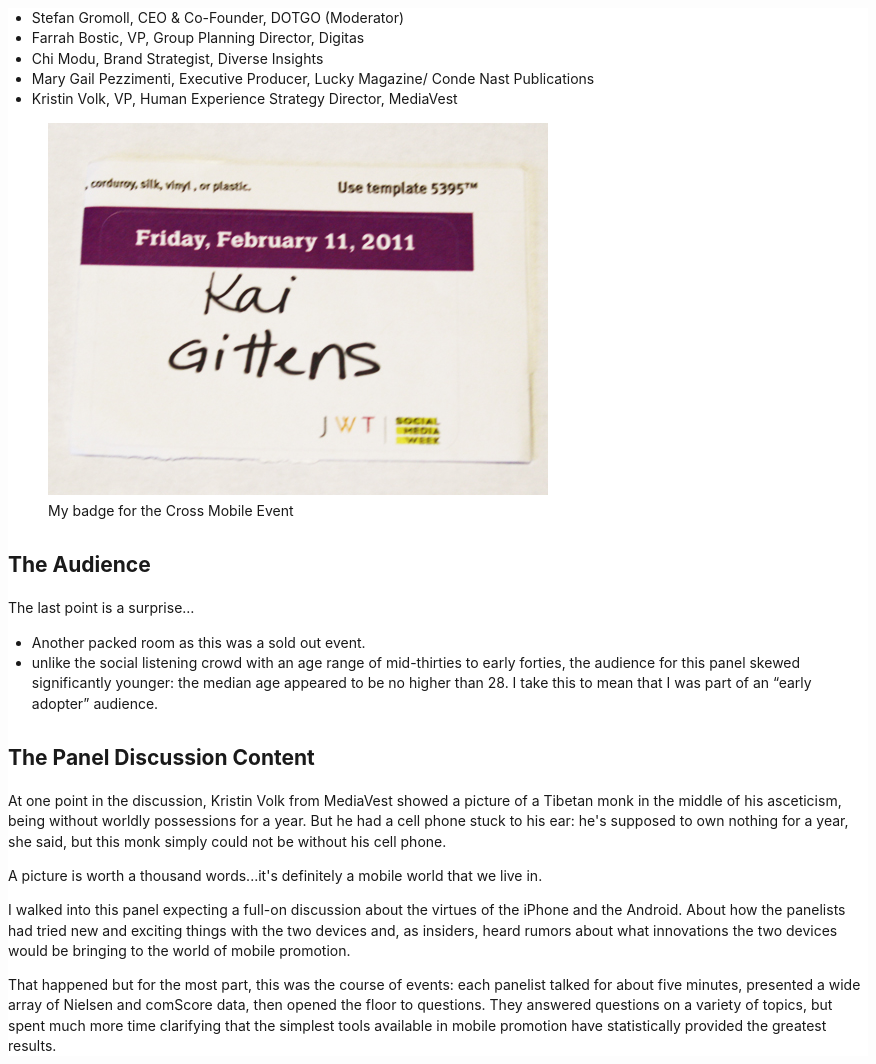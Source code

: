   * Stefan Gromoll, CEO & Co-Founder, DOTGO (Moderator)
  * Farrah Bostic, VP, Group Planning Director, Digitas
  * Chi Modu, Brand Strategist, Diverse Insights
  * Mary Gail Pezzimenti, Executive Producer, Lucky Magazine/ Conde Nast Publications
  * Kristin Volk, VP, Human Experience Strategy Director, MediaVest

<figure class="post-image-box">
<img src="/img/feb11Badge.jpg" alt="kaidez's badge for mobile promotion event">
<figcaption class="post-image-caption">My badge for the Cross Mobile Event</figcaption>
</figure>

 
<h2 id="audience">The Audience</h2>

The last point is a surprise…

  * Another packed room as this was a sold out event.
  * unlike the social listening crowd with an age range of mid-thirties to early forties, the audience for this panel skewed significantly younger: the median age appeared to be no higher than 28. I take this to mean that I was part of an “early adopter” audience.

<h2 id="panelContent">The Panel Discussion Content</h2>

At one point in the discussion, Kristin Volk from MediaVest showed a picture of a Tibetan monk in the middle of his asceticism, being without worldly possessions for a year. But he had a cell phone stuck to his ear: he's supposed to own nothing for a year, she said, but this monk simply could not be without his cell phone.

A picture is worth a thousand words...it's definitely a mobile world that we live in.

I walked into this panel expecting a full-on discussion about the virtues of the iPhone and the Android. About how the panelists had tried new and exciting things with the two devices and, as insiders, heard rumors about what innovations the two devices would be bringing to the world of mobile promotion.

That happened but for the most part, this was the course of events: each panelist talked for about five minutes, presented a wide array of Nielsen and comScore data, then opened the floor to questions. They answered questions on a variety of topics, but spent much more time clarifying that the simplest tools available in mobile promotion have statistically provided the greatest results.
